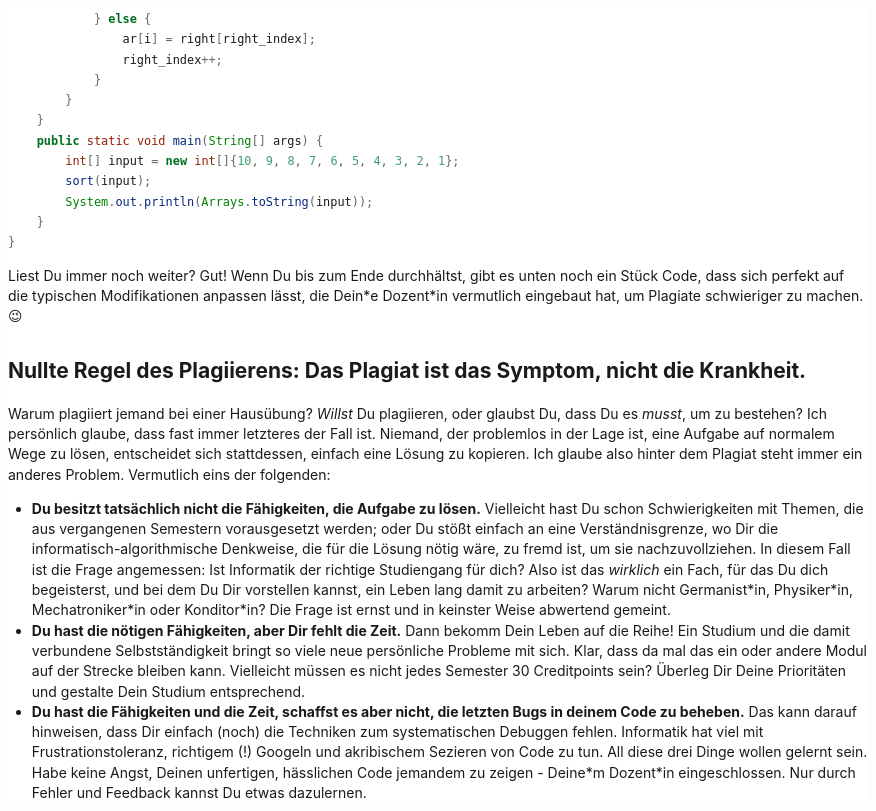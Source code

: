 ```java
            } else {
                ar[i] = right[right_index];
                right_index++;
            }
        }
    }
    public static void main(String[] args) {
        int[] input = new int[]{10, 9, 8, 7, 6, 5, 4, 3, 2, 1};
        sort(input);
        System.out.println(Arrays.toString(input));
    }
}
```

Liest Du immer noch weiter?
Gut! Wenn Du bis zum Ende durchhältst, gibt es unten noch ein Stück Code, dass sich perfekt auf die typischen Modifikationen anpassen lässt, die Dein\*e Dozent\*in vermutlich eingebaut hat, um Plagiate schwieriger zu machen. :wink:

## Nullte Regel des Plagiierens: Das Plagiat ist das Symptom, nicht die Krankheit.

Warum plagiiert jemand bei einer Hausübung?
*Willst* Du plagiieren, oder glaubst Du, dass Du es *musst*, um zu bestehen?
Ich persönlich glaube, dass fast immer letzteres der Fall ist.
Niemand, der problemlos in der Lage ist, eine Aufgabe auf normalem Wege zu lösen, entscheidet sich stattdessen, einfach eine Lösung zu kopieren.
Ich glaube also hinter dem Plagiat steht immer ein anderes Problem.
Vermutlich eins der folgenden:

* **Du besitzt tatsächlich nicht die Fähigkeiten, die Aufgabe zu lösen.**
    Vielleicht hast Du schon Schwierigkeiten mit Themen, die aus vergangenen Semestern vorausgesetzt werden; oder Du stößt einfach an eine Verständnisgrenze, wo Dir die informatisch-algorithmische Denkweise, die für die Lösung nötig wäre, zu fremd ist, um sie nachzuvollziehen.
    In diesem Fall ist die Frage angemessen: Ist Informatik der richtige Studiengang für dich?
    Also ist das *wirklich* ein Fach, für das Du dich begeisterst, und bei dem Du Dir vorstellen kannst, ein Leben lang damit zu arbeiten?
    Warum nicht Germanist\*in, Physiker\*in, Mechatroniker\*in oder Konditor\*in?
    Die Frage ist ernst und in keinster Weise abwertend gemeint.
* **Du hast die nötigen Fähigkeiten, aber Dir fehlt die Zeit.**
    Dann bekomm Dein Leben auf die Reihe!
    Ein Studium und die damit verbundene Selbstständigkeit bringt so viele neue persönliche Probleme mit sich.
    Klar, dass da mal das ein oder andere Modul auf der Strecke bleiben kann.
    Vielleicht müssen es nicht jedes Semester 30 Creditpoints sein?
    Überleg Dir Deine Prioritäten und gestalte Dein Studium entsprechend.
* **Du hast die Fähigkeiten und die Zeit, schaffst es aber nicht, die letzten Bugs in deinem Code zu beheben.**
    Das kann darauf hinweisen, dass Dir einfach (noch) die Techniken zum systematischen Debuggen fehlen.
    Informatik hat viel mit Frustrationstoleranz, richtigem (!) Googeln und akribischem Sezieren von Code zu tun.
    All diese drei Dinge wollen gelernt sein.
    Habe keine Angst, Deinen unfertigen, hässlichen Code jemandem zu zeigen - Deine\*m Dozent\*in eingeschlossen.
    Nur durch Fehler und Feedback kannst Du etwas dazulernen.
